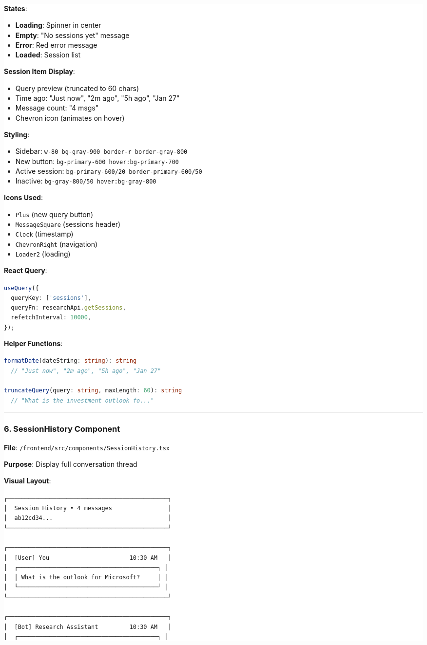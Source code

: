 **States**:
- **Loading**: Spinner in center
- **Empty**: "No sessions yet" message
- **Error**: Red error message
- **Loaded**: Session list

**Session Item Display**:
- Query preview (truncated to 60 chars)
- Time ago: "Just now", "2m ago", "5h ago", "Jan 27"
- Message count: "4 msgs"
- Chevron icon (animates on hover)

**Styling**:
- Sidebar: `w-80 bg-gray-900 border-r border-gray-800`
- New button: `bg-primary-600 hover:bg-primary-700`
- Active session: `bg-primary-600/20 border-primary-600/50`
- Inactive: `bg-gray-800/50 hover:bg-gray-800`

**Icons Used**:
- `Plus` (new query button)
- `MessageSquare` (sessions header)
- `Clock` (timestamp)
- `ChevronRight` (navigation)
- `Loader2` (loading)

**React Query**:
```typescript
useQuery({
  queryKey: ['sessions'],
  queryFn: researchApi.getSessions,
  refetchInterval: 10000,
});
```

**Helper Functions**:
```typescript
formatDate(dateString: string): string
  // "Just now", "2m ago", "5h ago", "Jan 27"

truncateQuery(query: string, maxLength: 60): string
  // "What is the investment outlook fo..."
```

---

### 6. SessionHistory Component

**File**: `/frontend/src/components/SessionHistory.tsx`

**Purpose**: Display full conversation thread

**Visual Layout**:
```
┌──────────────────────────────────────────────┐
│  Session History • 4 messages                │
│  ab12cd34...                                 │
└──────────────────────────────────────────────┘

┌──────────────────────────────────────────────┐
│  [User] You                       10:30 AM   │
│  ┌────────────────────────────────────────┐ │
│  │ What is the outlook for Microsoft?     │ │
│  └────────────────────────────────────────┘ │
└──────────────────────────────────────────────┘

┌──────────────────────────────────────────────┐
│  [Bot] Research Assistant         10:30 AM   │
│  ┌────────────────────────────────────────┐ │
```